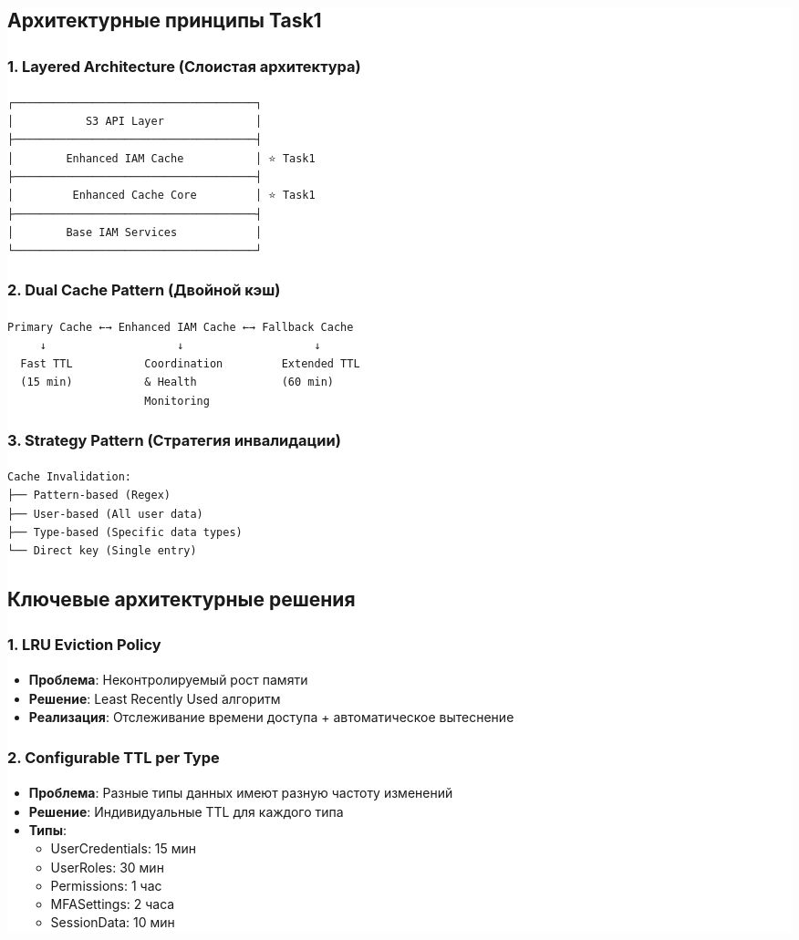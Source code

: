 ## Архитектурные принципы Task1

### 1. Layered Architecture (Слоистая архитектура)
```
┌─────────────────────────────────────┐
│           S3 API Layer              │
├─────────────────────────────────────┤
│        Enhanced IAM Cache           │ ⭐ Task1
├─────────────────────────────────────┤
│         Enhanced Cache Core         │ ⭐ Task1
├─────────────────────────────────────┤
│        Base IAM Services            │
└─────────────────────────────────────┘
```

### 2. Dual Cache Pattern (Двойной кэш)
```
Primary Cache ←→ Enhanced IAM Cache ←→ Fallback Cache
     ↓                    ↓                    ↓
  Fast TTL           Coordination         Extended TTL
  (15 min)           & Health             (60 min)
                     Monitoring
```

### 3. Strategy Pattern (Стратегия инвалидации)
```
Cache Invalidation:
├── Pattern-based (Regex)
├── User-based (All user data)
├── Type-based (Specific data types)
└── Direct key (Single entry)
```

## Ключевые архитектурные решения

### 1. LRU Eviction Policy
- **Проблема**: Неконтролируемый рост памяти
- **Решение**: Least Recently Used алгоритм
- **Реализация**: Отслеживание времени доступа + автоматическое вытеснение

### 2. Configurable TTL per Type
- **Проблема**: Разные типы данных имеют разную частоту изменений
- **Решение**: Индивидуальные TTL для каждого типа
- **Типы**:
  - UserCredentials: 15 мин
  - UserRoles: 30 мин  
  - Permissions: 1 час
  - MFASettings: 2 часа
  - SessionData: 10 мин
